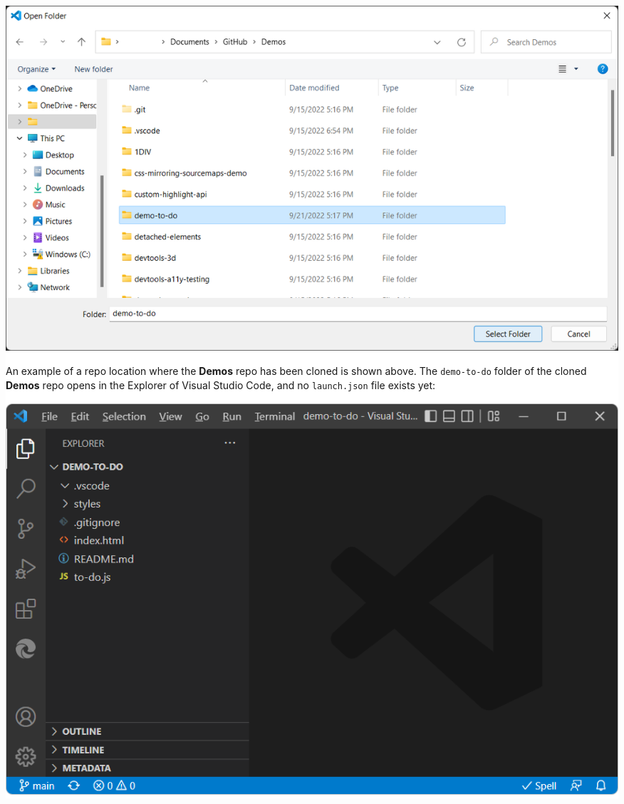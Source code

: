    ![Selecting the demo-to-do folder](./install-images/select-demo-to-do-folder.png)

   An example of a repo location where the **Demos** repo has been cloned is shown above.  The `demo-to-do` folder of the cloned **Demos** repo opens in the Explorer of Visual Studio Code, and no `launch.json` file exists yet:

   ![Opened the demo-to-do folder initially](./install-images/opened-demo-to-do-folder-initially.png)

